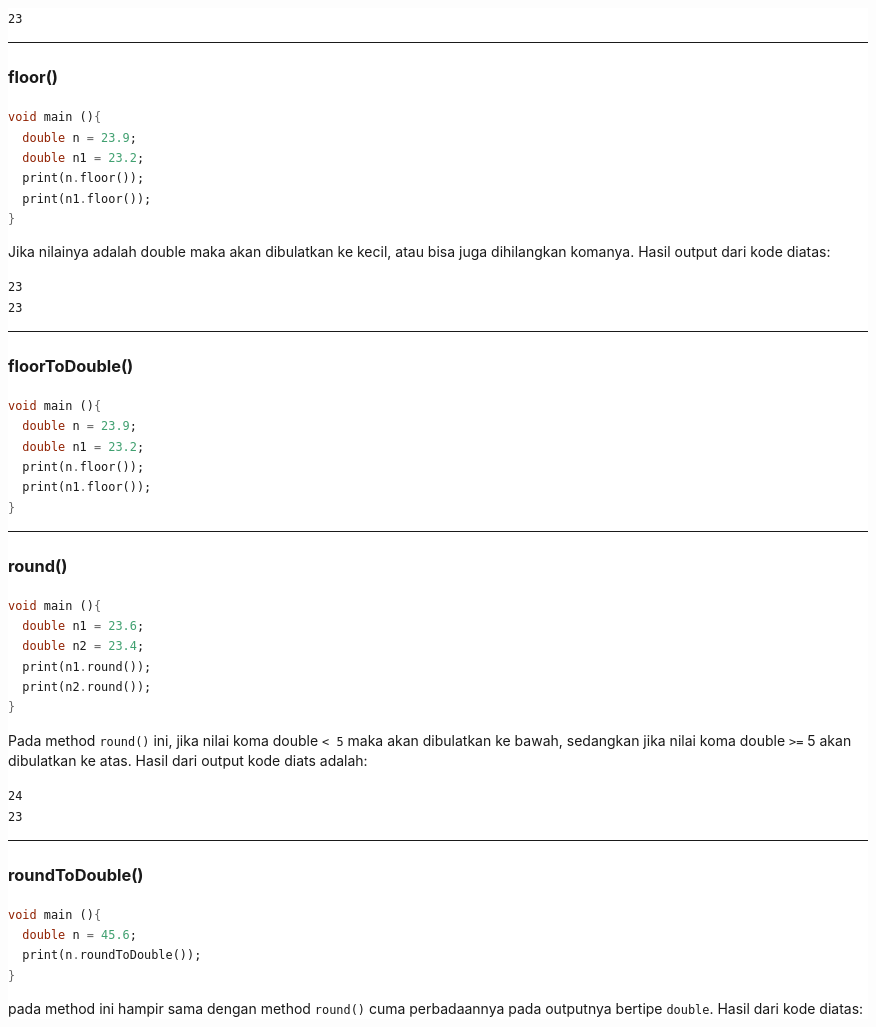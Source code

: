 ```
23
```
---

### floor()
```dart
void main (){
  double n = 23.9;
  double n1 = 23.2;
  print(n.floor());
  print(n1.floor());
}
```
Jika nilainya adalah double maka akan dibulatkan ke kecil, atau bisa juga dihilangkan komanya. Hasil output dari kode diatas:
```
23
23
```
---

### floorToDouble()
```dart
void main (){
  double n = 23.9;
  double n1 = 23.2;
  print(n.floor());
  print(n1.floor());
}
```
---

### round()
```dart
void main (){
  double n1 = 23.6;
  double n2 = 23.4;
  print(n1.round());
  print(n2.round());
}
```
Pada method `round()` ini, jika nilai koma double `< 5` maka akan dibulatkan ke bawah, sedangkan jika nilai koma double `>=` 5 akan dibulatkan ke atas. Hasil dari output kode diats adalah:

```
24
23
```
---
### roundToDouble()
```dart
void main (){
  double n = 45.6;
  print(n.roundToDouble());
}
```
pada method ini hampir sama dengan method `round()` cuma perbadaannya pada outputnya bertipe `double`. Hasil dari kode diatas:
